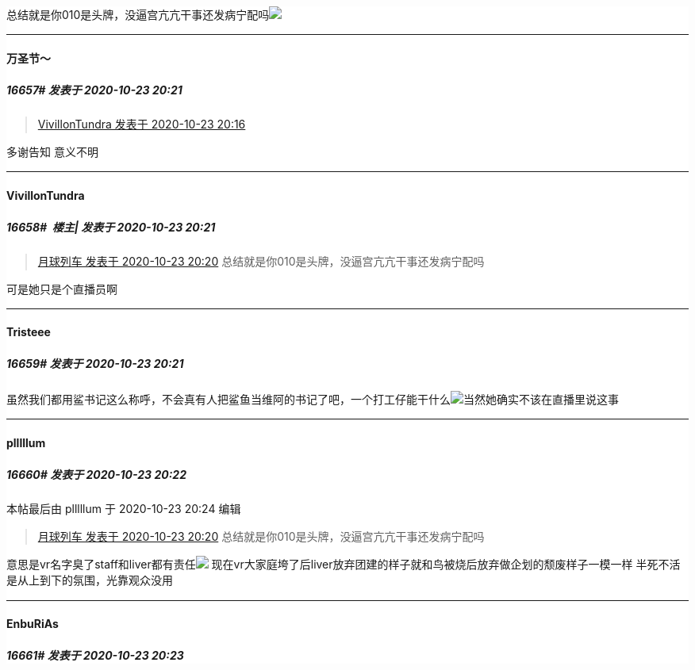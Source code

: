 
总结就是你010是头牌，没逼宫亢亢干事还发病宁配吗<img src="https://static.saraba1st.com/image/smiley/face2017/067.png" referrerpolicy="no-referrer">


*****

####  万圣节～  
##### 16657#       发表于 2020-10-23 20:21


<blockquote><a href="httphttps://bbs.saraba1st.com/2b/forum.php?mod=redirect&amp;goto=findpost&amp;pid=49144356&amp;ptid=1963398" target="_blank">VivillonTundra 发表于 2020-10-23 20:16</a></blockquote>
多谢告知
意义不明


*****

####  VivillonTundra  
##### 16658#         楼主| 发表于 2020-10-23 20:21


<blockquote><a href="httphttps://bbs.saraba1st.com/2b/forum.php?mod=redirect&amp;goto=findpost&amp;pid=49144406&amp;ptid=1963398" target="_blank">月球列车 发表于 2020-10-23 20:20</a>
总结就是你010是头牌，没逼宫亢亢干事还发病宁配吗</blockquote>
可是她只是个直播员啊


*****

####  Tristeee  
##### 16659#       发表于 2020-10-23 20:21


虽然我们都用鲨书记这么称呼，不会真有人把鲨鱼当维阿的书记了吧，一个打工仔能干什么<img src="https://static.saraba1st.com/image/smiley/face2017/067.png" referrerpolicy="no-referrer">当然她确实不该在直播里说这事


*****

####  plllllum  
##### 16660#       发表于 2020-10-23 20:22


 本帖最后由 plllllum 于 2020-10-23 20:24 编辑 
<blockquote><a href="httphttps://bbs.saraba1st.com/2b/forum.php?mod=redirect&amp;goto=findpost&amp;pid=49144406&amp;ptid=1963398" target="_blank">月球列车 发表于 2020-10-23 20:20</a>
总结就是你010是头牌，没逼宫亢亢干事还发病宁配吗</blockquote>
意思是vr名字臭了staff和liver都有责任<img src="https://static.saraba1st.com/image/smiley/face2017/067.png" referrerpolicy="no-referrer">
现在vr大家庭垮了后liver放弃团建的样子就和鸟被烧后放弃做企划的颓废样子一模一样
半死不活是从上到下的氛围，光靠观众没用


*****

####  EnbuRiAs  
##### 16661#       发表于 2020-10-23 20:23
